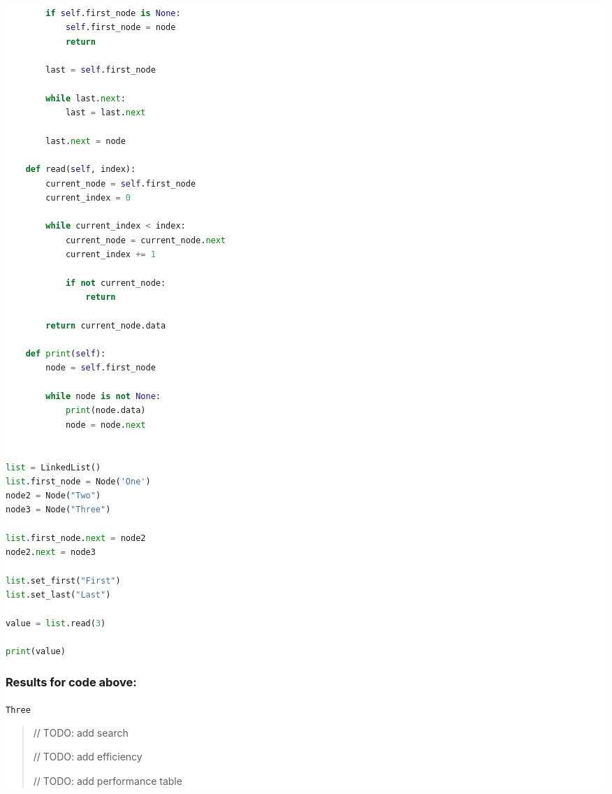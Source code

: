 ```python
        if self.first_node is None:
            self.first_node = node
            return

        last = self.first_node

        while last.next:
            last = last.next

        last.next = node

    def read(self, index):
        current_node = self.first_node
        current_index = 0

        while current_index < index:
            current_node = current_node.next
            current_index += 1

            if not current_node:
                return

        return current_node.data

    def print(self):
        node = self.first_node

        while node is not None:
            print(node.data)
            node = node.next


list = LinkedList()
list.first_node = Node('One')
node2 = Node("Two")
node3 = Node("Three")

list.first_node.next = node2
node2.next = node3

list.set_first("First")
list.set_last("Last")

value = list.read(3)

print(value)
```

### Results for code above:

```text
Three
```

> // TODO: add search
>
> // TODO: add efficiency
>
> // TODO: add performance table
